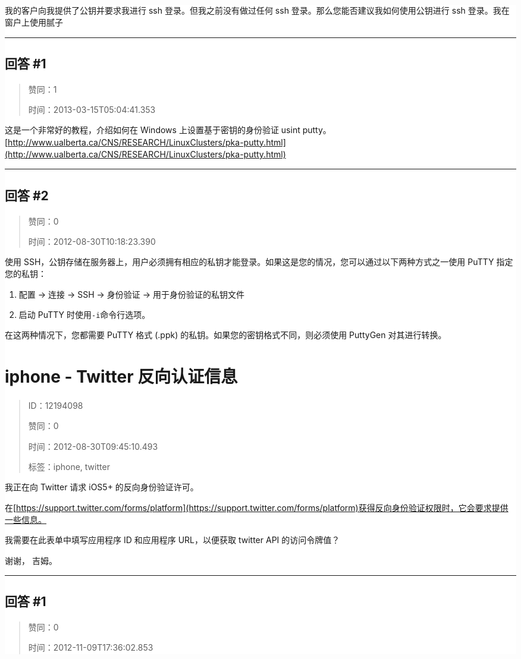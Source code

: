 我的客户向我提供了公钥并要求我进行 ssh 登录。但我之前没有做过任何 ssh 登录。那么您能否建议我如何使用公钥进行 ssh 登录。我在窗户上使用腻子

* * *

## 回答 #1

> 赞同：1
> 
> 时间：2013-03-15T05:04:41.353

这是一个非常好的教程，介绍如何在 Windows 上设置基于密钥的身份验证 usint putty。 [http://www.ualberta.ca/CNS/RESEARCH/LinuxClusters/pka-putty.html](http://www.ualberta.ca/CNS/RESEARCH/LinuxClusters/pka-putty.html)

* * *

## 回答 #2

> 赞同：0
> 
> 时间：2012-08-30T10:18:23.390

使用 SSH，公钥存储在服务器上，用户必须拥有相应的私钥才能登录。如果这是您的情况，您可以通过以下两种方式之一使用 PuTTY 指定您的私钥：

1.  配置 -> 连接 -> SSH -> 身份验证 -> 用于身份验证的私钥文件

2.  启动 PuTTY 时使用`-i`命令行选项。

在这两种情况下，您都需要 PuTTY 格式 (.ppk) 的私钥。如果您的密钥格式不同，则必须使用 PuttyGen 对其进行转换。

# iphone - Twitter 反向认证信息

> ID：12194098
> 
> 赞同：0
> 
> 时间：2012-08-30T09:45:10.493
> 
> 标签：iphone, twitter

我正在向 Twitter 请求 iOS5+ 的反向身份验证许可。

在[https://support.twitter.com/forms/platform](https://support.twitter.com/forms/platform)获得反向身份验证权限时，它会要求提供一些信息。

我需要在此表单中填写应用程序 ID 和应用程序 URL，以便获取 twitter API 的访问令牌值？

谢谢，
吉姆。

* * *

## 回答 #1

> 赞同：0
> 
> 时间：2012-11-09T17:36:02.853
